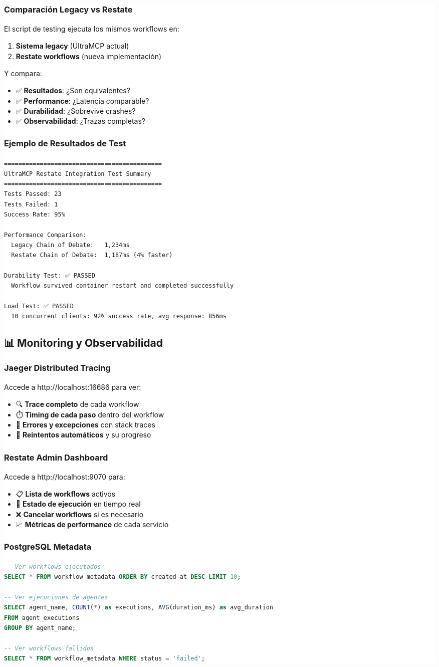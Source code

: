 ### Comparación Legacy vs Restate
El script de testing ejecuta los mismos workflows en:
1. **Sistema legacy** (UltraMCP actual)
2. **Restate workflows** (nueva implementación)

Y compara:
- ✅ **Resultados**: ¿Son equivalentes?
- ✅ **Performance**: ¿Latencia comparable?
- ✅ **Durabilidad**: ¿Sobrevive crashes?
- ✅ **Observabilidad**: ¿Trazas completas?

### Ejemplo de Resultados de Test
```
============================================
UltraMCP Restate Integration Test Summary
============================================
Tests Passed: 23
Tests Failed: 1
Success Rate: 95%

Performance Comparison:
  Legacy Chain of Debate:   1,234ms
  Restate Chain of Debate:  1,187ms (4% faster)

Durability Test: ✅ PASSED
  Workflow survived container restart and completed successfully

Load Test: ✅ PASSED
  10 concurrent clients: 92% success rate, avg response: 856ms
```

## 📊 Monitoring y Observabilidad

### Jaeger Distributed Tracing
Accede a http://localhost:16686 para ver:
- 🔍 **Trace completo** de cada workflow
- ⏱️ **Timing de cada paso** dentro del workflow
- 🐛 **Errores y excepciones** con stack traces
- 🔄 **Reintentos automáticos** y su progreso

### Restate Admin Dashboard
Accede a http://localhost:9070 para:
- 📋 **Lista de workflows** activos
- 🚀 **Estado de ejecución** en tiempo real
- ❌ **Cancelar workflows** si es necesario
- 📈 **Métricas de performance** de cada servicio

### PostgreSQL Metadata
```sql
-- Ver workflows ejecutados
SELECT * FROM workflow_metadata ORDER BY created_at DESC LIMIT 10;

-- Ver ejecuciones de agentes
SELECT agent_name, COUNT(*) as executions, AVG(duration_ms) as avg_duration
FROM agent_executions 
GROUP BY agent_name;

-- Ver workflows fallidos
SELECT * FROM workflow_metadata WHERE status = 'failed';
```
